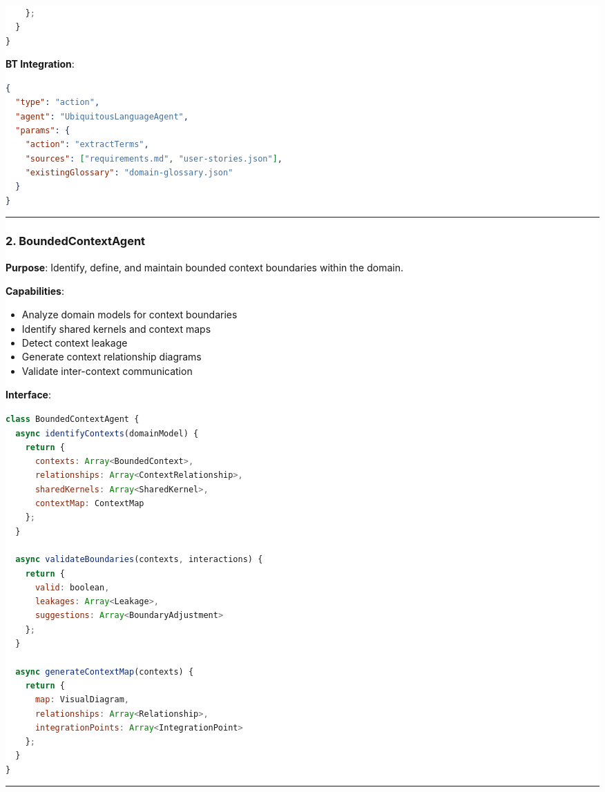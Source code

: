 ```javascript
    };
  }
}
```

**BT Integration**:
```json
{
  "type": "action",
  "agent": "UbiquitousLanguageAgent",
  "params": {
    "action": "extractTerms",
    "sources": ["requirements.md", "user-stories.json"],
    "existingGlossary": "domain-glossary.json"
  }
}
```

---

### 2. BoundedContextAgent

**Purpose**: Identify, define, and maintain bounded context boundaries within the domain.

**Capabilities**:
- Analyze domain models for context boundaries
- Identify shared kernels and context maps
- Detect context leakage
- Generate context relationship diagrams
- Validate inter-context communication

**Interface**:
```javascript
class BoundedContextAgent {
  async identifyContexts(domainModel) {
    return {
      contexts: Array<BoundedContext>,
      relationships: Array<ContextRelationship>,
      sharedKernels: Array<SharedKernel>,
      contextMap: ContextMap
    };
  }
  
  async validateBoundaries(contexts, interactions) {
    return {
      valid: boolean,
      leakages: Array<Leakage>,
      suggestions: Array<BoundaryAdjustment>
    };
  }
  
  async generateContextMap(contexts) {
    return {
      map: VisualDiagram,
      relationships: Array<Relationship>,
      integrationPoints: Array<IntegrationPoint>
    };
  }
}
```

---